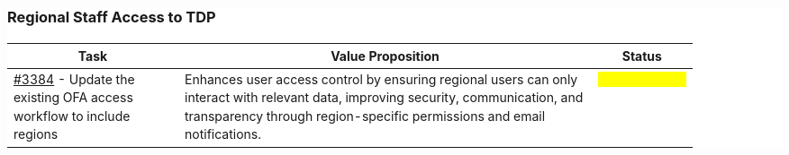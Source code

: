 ### Regional Staff Access to TDP

<table><thead><tr><th width="176">Task</th><th width="445">Value Proposition</th><th>Status</th></tr></thead><tbody><tr><td><a href="https://app.zenhub.com/workspaces/sprint-board-5f18ab06dfd91c000f7e682e/issues/gh/raft-tech/tanf-app/3384">#3384</a> - Update the existing OFA access workflow to include regions</td><td>Enhances user access control by ensuring regional users can only interact with relevant data, improving security, communication, and transparency through region-specific permissions and email notifications.</td><td><mark style="color:yellow;"><strong>QASP REVIEW</strong></mark></td></tr></tbody></table>
